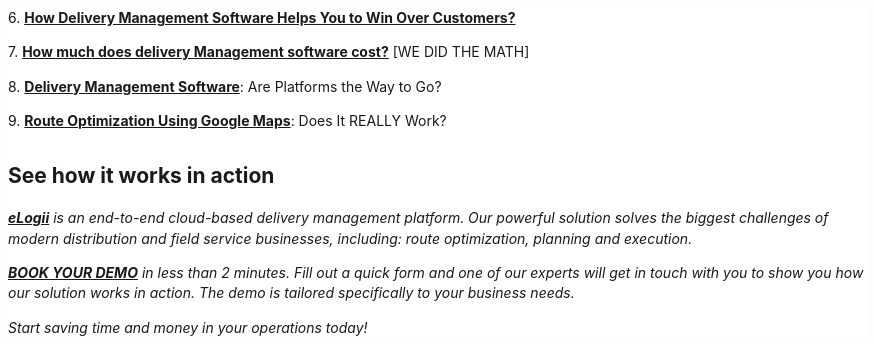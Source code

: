 6\. [**How Delivery Management Software Helps You to Win Over Customers?**](https://elogii.com/blog/how-to-win-over-customers-with-delivery-management-software/)

7\. [**How much does delivery Management software cost?**](https://elogii.com/blog/delivery-management-software-cost/) \[WE DID THE MATH\]

8\. [**Delivery Management Software**](https://elogii.com/blog/delivery-management-platforms/): Are Platforms the Way to Go?

9\. [**Route Optimization Using Google Maps**](https://elogii.com/blog/route-optimization-using-google-maps/): Does It REALLY Work?

## See how it works in action

[**_eLogii_**](https://elogii.com/) _is an end-to-end cloud-based delivery management platform. Our powerful solution solves the biggest challenges of modern distribution and field service businesses, including: route optimization, planning and execution._

[**_BOOK YOUR DEMO_**](https://elogii.com/book-demo) _in less than 2 minutes. Fill out a quick form and one of our experts will get in touch with you to show you how our solution works in action. The demo is tailored specifically to your business needs._

_Start saving time and money in your operations today!_
